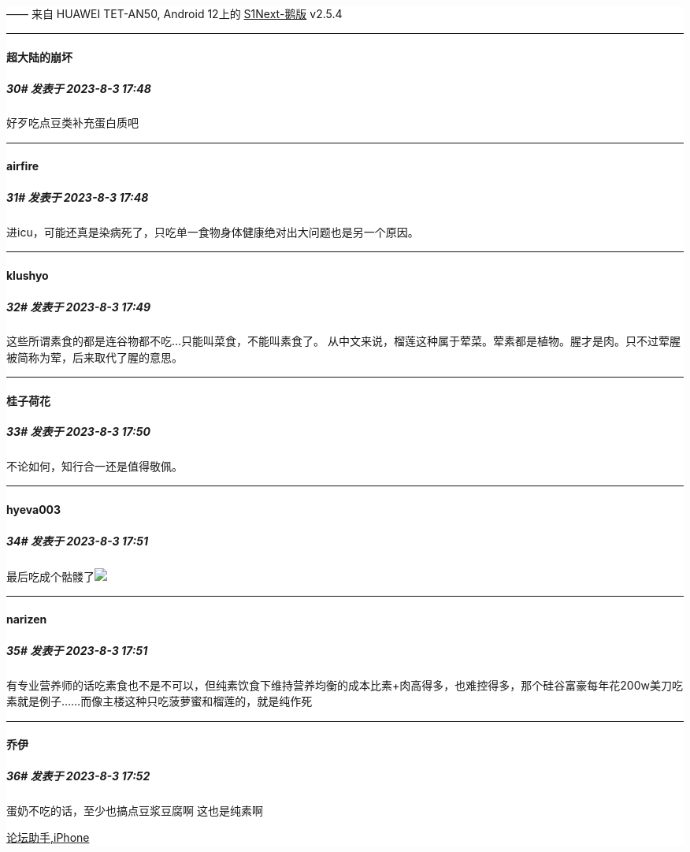 —— 来自 HUAWEI TET-AN50, Android 12上的 [S1Next-鹅版](https://github.com/ykrank/S1-Next/releases) v2.5.4

*****

####  超大陆的崩坏  
##### 30#       发表于 2023-8-3 17:48

好歹吃点豆类补充蛋白质吧


*****

####  airfire  
##### 31#       发表于 2023-8-3 17:48

进icu，可能还真是染病死了，只吃单一食物身体健康绝对出大问题也是另一个原因。

*****

####  klushyo  
##### 32#       发表于 2023-8-3 17:49

这些所谓素食的都是连谷物都不吃…只能叫菜食，不能叫素食了。
从中文来说，榴莲这种属于荤菜。荤素都是植物。腥才是肉。只不过荤腥被简称为荤，后来取代了腥的意思。

*****

####  桂子荷花  
##### 33#       发表于 2023-8-3 17:50

不论如何，知行合一还是值得敬佩。

*****

####  hyeva003  
##### 34#       发表于 2023-8-3 17:51

最后吃成个骷髅了<img src="https://static.saraba1st.com/image/smiley/face2017/037.png" referrerpolicy="no-referrer">

*****

####  narizen  
##### 35#       发表于 2023-8-3 17:51

有专业营养师的话吃素食也不是不可以，但纯素饮食下维持营养均衡的成本比素+肉高得多，也难控得多，那个硅谷富豪每年花200w美刀吃素就是例子……而像主楼这种只吃菠萝蜜和榴莲的，就是纯作死

*****

####  乔伊  
##### 36#       发表于 2023-8-3 17:52

蛋奶不吃的话，至少也搞点豆浆豆腐啊
这也是纯素啊

[论坛助手,iPhone](https://bbs.saraba1st.com/2b/forum.php?mod=viewthread&amp;tid=2029836)
